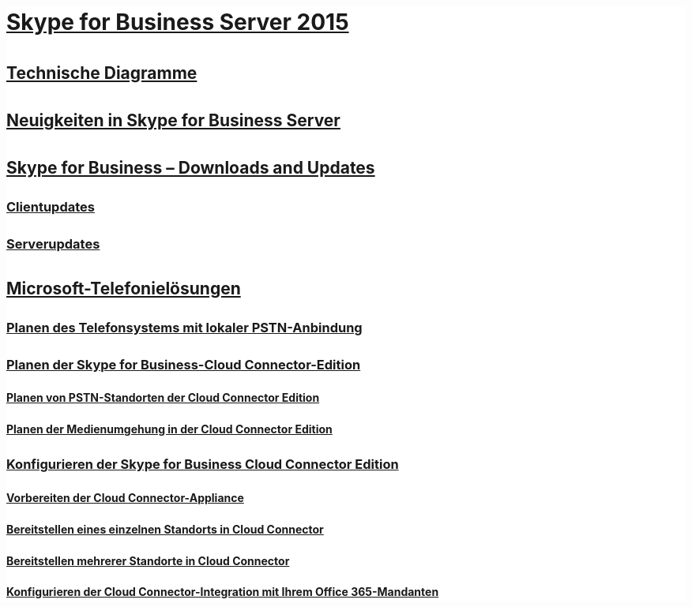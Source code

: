 
  

# [Skype for Business Server 2015](../skype-for-business-server-2015.md)
## [Technische Diagramme](../technical-diagrams.md)
## [Neuigkeiten in Skype for Business Server](../what-s-new-in-skype-for-business-server.md)

## [Skype for Business – Downloads and Updates](../software-updates.md)
### [Clientupdates](../sfb-client-updates.md)
### [Serverupdates](../sfb-server-updates.md)

## [Microsoft-Telefonielösungen](../../sfbhybrid/hybrid/msft-telephony-solutions.md)

### [Planen des Telefonsystems mit lokaler PSTN-Anbindung](../skype-for-business-hybrid-solutions/plan-your-phone-system-cloud-pbx-solution/plan-phone-system-with-on-premises-pstn-connectivity.md)


### [Planen der Skype for Business-Cloud Connector-Edition](../skype-for-business-hybrid-solutions/plan-your-phone-system-cloud-pbx-solution/plan-skype-for-business-cloud-connector-edition.md)
#### [Planen von PSTN-Standorten der Cloud Connector Edition](../skype-for-business-hybrid-solutions/plan-your-phone-system-cloud-pbx-solution/plan-for-cloud-connector-edition-pstn-sites.md)
#### [Planen der Medienumgehung in der Cloud Connector Edition](../skype-for-business-hybrid-solutions/plan-your-phone-system-cloud-pbx-solution/plan-for-media-bypass-in-cloud-connector-edition.md)
### [Konfigurieren der Skype for Business Cloud Connector Edition](../skype-for-business-hybrid-solutions/plan-your-phone-system-cloud-pbx-solution/configure-skype-for-business-cloud-connector-edition.md)
#### [Vorbereiten der Cloud Connector-Appliance](../skype-for-business-hybrid-solutions/plan-your-phone-system-cloud-pbx-solution/prepare-your-cloud-connector-appliance.md)
#### [Bereitstellen eines einzelnen Standorts in Cloud Connector](../skype-for-business-hybrid-solutions/plan-your-phone-system-cloud-pbx-solution/deploy-a-single-site-in-cloud-connector.md)
#### [Bereitstellen mehrerer Standorte in Cloud Connector](../skype-for-business-hybrid-solutions/plan-your-phone-system-cloud-pbx-solution/deploy-multiple-sites-in-cloud-connector.md)
#### [Konfigurieren der Cloud Connector-Integration mit Ihrem Office 365-Mandanten](../skype-for-business-hybrid-solutions/plan-your-phone-system-cloud-pbx-solution/configure-cloud-connector-integration-with-your-office-365-tenant.md)